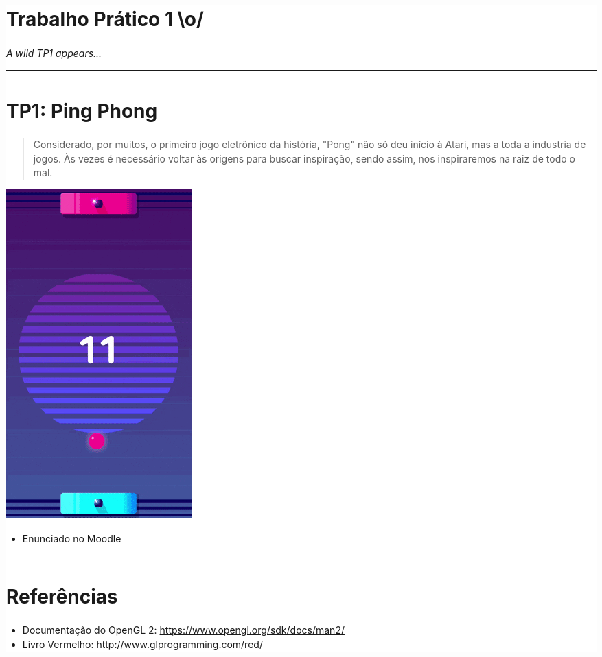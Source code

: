 
# Trabalho Prático 1 \o/

_A wild TP1 appears..._

---

# TP1: **Ping Phong**


> Considerado, por muitos, o primeiro jogo eletrônico da história,
> "Pong" não só deu início à Atari, mas a toda a industria de jogos.
> Às vezes é necessário voltar às origens para buscar inspiração,
> sendo assim, nos inspiraremos na raiz de todo o mal.

![](../../images/tp1-ping-phong.gif) 
- Enunciado no Moodle

---
# Referências

- Documentação do OpenGL 2: https://www.opengl.org/sdk/docs/man2/
- Livro Vermelho: http://www.glprogramming.com/red/
